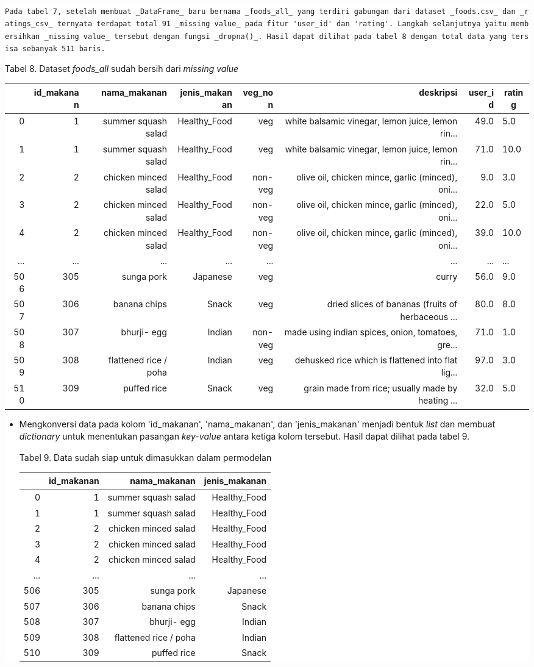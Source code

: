     Pada tabel 7, setelah membuat _DataFrame_ baru bernama _foods_all_ yang terdiri gabungan dari dataset _foods.csv_ dan _ratings_csv_ ternyata terdapat total 91 _missing value_ pada fitur 'user_id' dan 'rating'. Langkah selanjutnya yaitu membersihkan _missing value_ tersebut dengan fungsi _dropna()_. Hasil dapat dilihat pada tabel 8 dengan total data yang tersisa sebanyak 511 baris.

  Tabel 8. Dataset _foods_all_ sudah bersih dari _missing value_

  |     | id_makanan |          nama_makanan | jenis_makanan | veg_non |                                         deskripsi | user_id | rating |
  |----:|-----------:|----------------------:|--------------:|--------:|--------------------------------------------------:|--------:|--------|
  |  0  |          1 |   summer squash salad |  Healthy_Food |     veg | white balsamic vinegar, lemon juice, lemon rin... |    49.0 |    5.0 |
  |  1  |          1 |   summer squash salad |  Healthy_Food |     veg | white balsamic vinegar, lemon juice, lemon rin... |    71.0 |   10.0 |
  |  2  |          2 |  chicken minced salad |  Healthy_Food | non-veg | olive oil, chicken mince, garlic (minced), oni... |     9.0 |    3.0 |
  |  3  |          2 |  chicken minced salad |  Healthy_Food | non-veg | olive oil, chicken mince, garlic (minced), oni... |    22.0 |    5.0 |
  |  4  |          2 |  chicken minced salad |  Healthy_Food | non-veg | olive oil, chicken mince, garlic (minced), oni... |    39.0 |   10.0 |
  | ... |        ... |                   ... |           ... |     ... |                                               ... |     ... |    ... |
  | 506 |        305 |            sunga pork |      Japanese |     veg |                                             curry |    56.0 |    9.0 |
  | 507 |        306 |          banana chips |         Snack |     veg | dried slices of bananas (fruits of herbaceous ... |    80.0 |    8.0 |
  | 508 |        307 |           bhurji- egg |        Indian | non-veg | made using indian spices, onion, tomatoes, gre... |    71.0 |    1.0 |
  | 509 |        308 | flattened rice / poha |        Indian |     veg | dehusked rice which is flattened into flat lig... |    97.0 |    3.0 |
  | 510 |        309 |           puffed rice |         Snack |     veg | grain made from rice; usually made by heating ... |    32.0 |    5.0 |

- Mengkonversi data pada kolom 'id_makanan', 'nama_makanan', dan 'jenis_makanan' menjadi bentuk _list_ dan membuat _dictionary_ untuk menentukan pasangan _key-value_ antara ketiga kolom tersebut. Hasil dapat dilihat pada tabel 9.

  Tabel 9. Data sudah siap untuk dimasukkan dalam permodelan

  |     | id_makanan |          nama_makanan | jenis_makanan |
  |----:|-----------:|----------------------:|--------------:|
  |  0  |          1 |   summer squash salad |  Healthy_Food |
  |  1  |          1 |   summer squash salad |  Healthy_Food |
  |  2  |          2 |  chicken minced salad |  Healthy_Food |
  |  3  |          2 |  chicken minced salad |  Healthy_Food |
  |  4  |          2 |  chicken minced salad |  Healthy_Food |
  | ... |        ... |                   ... |           ... |
  | 506 |        305 |            sunga pork |      Japanese |
  | 507 |        306 |          banana chips |         Snack |
  | 508 |        307 |           bhurji- egg |        Indian |
  | 509 |        308 | flattened rice / poha |        Indian |
  | 510 |        309 |           puffed rice |         Snack |
